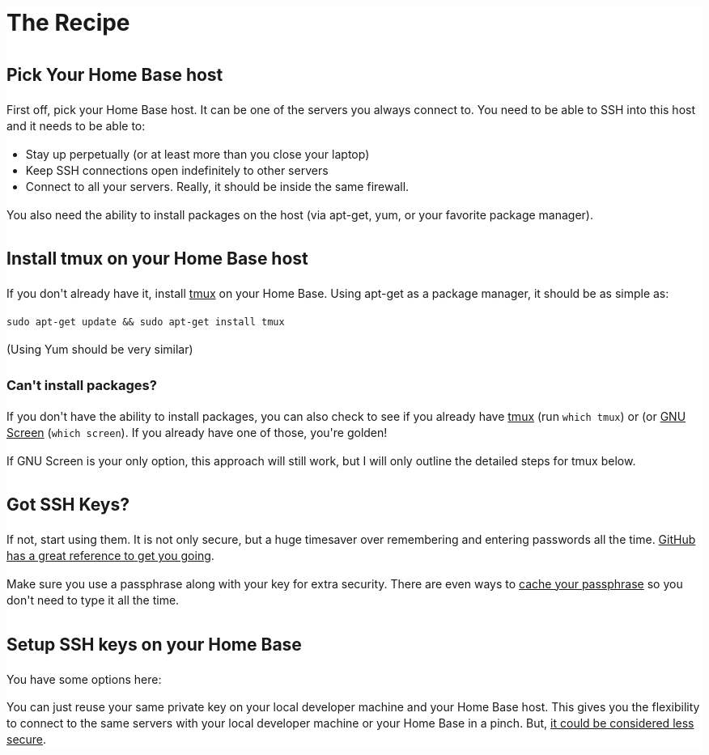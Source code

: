 # The Recipe

## Pick Your Home Base host

First off, pick your Home Base host.  It can be one of the servers you always connect to.  You need to be able to SSH into this host and it needs to be able to:

* Stay up perpetually (or at least more than you close your laptop)
* Keep SSH connections open indefinitely to other servers
* Connect to all your servers.  Really, it should be inside the same firewall.

You also need the ability to install packages on the host (via apt-get, yum, or 
your favorite package manager).

## Install tmux on your Home Base host

If you don't already have it, install [tmux](http://tmux.sourceforge.net/) on 
your Home Base.  Using apt-get as a package manager, it should be as simple as: 

```
sudo apt-get update && sudo apt-get install tmux
```

(Using Yum should be very similar)

### Can't install packages?

If you don't have the ability to install packages, you can also check to see if you already have [tmux](http://tmux.sourceforge.net/) (run `which tmux`) or (or [GNU Screen](http://www.gnu.org/software/screen/) (`which screen`).  If you already have one of those, you're golden!

If GNU Screen is your only option, this approach will still work, but I will only outline the detailed steps for tmux below.

## Got SSH Keys?

If not, start using them. It is not only secure, but a huge timesaver over remembering and entering passwords 
all the time.  [GitHub has a great reference to get you going](https://help.github.com/articles/generating-ssh-keys/).

Make sure you use a passphrase along with your key for extra security. There are even ways to [cache your passphrase](https://help.github.com/articles/working-with-ssh-key-passphrases/) so you don't need to type it all the time.

## Setup SSH keys on your Home Base

You have some options here:

You can just reuse your same private key on your local developer machine and your Home Base host.  This gives you the flexibility to connect to the same servers with your local developer machine or your Home Base in a pinch.  But, [it could be considered less secure](http://superuser.com/questions/189355/is-it-ok-to-share-private-key-file-between-multiple-computers-services).
